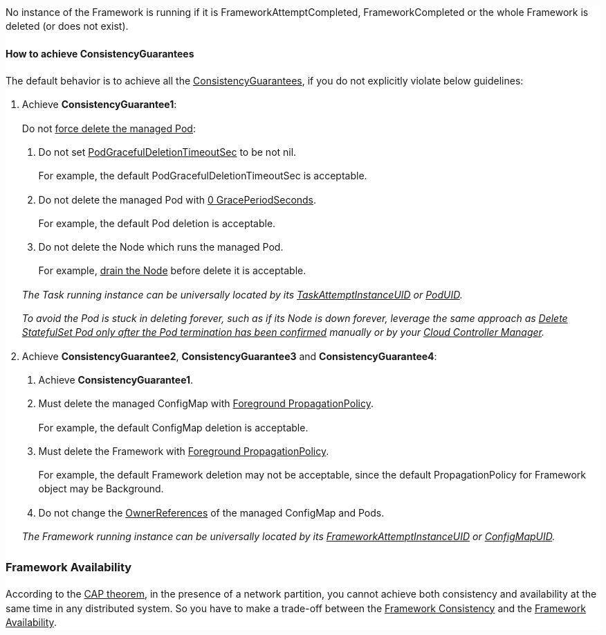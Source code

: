   No instance of the Framework is running if it is FrameworkAttemptCompleted, FrameworkCompleted or the whole Framework is deleted (or does not exist).

#### <a name="ConsistencyGuaranteesHowTo">How to achieve ConsistencyGuarantees</a>

The default behavior is to achieve all the [ConsistencyGuarantees](#ConsistencyGuarantees), if you do not explicitly violate below guidelines:

1. Achieve **ConsistencyGuarantee1**:

    Do not [force delete the managed Pod](https://kubernetes.io/docs/concepts/workloads/pods/pod/#force-deletion-of-pods):

   1. Do not set [PodGracefulDeletionTimeoutSec](../pkg/apis/frameworkcontroller/v1/types.go) to be not nil.

      For example, the default PodGracefulDeletionTimeoutSec is acceptable.

   2. Do not delete the managed Pod with [0 GracePeriodSeconds](https://kubernetes.io/docs/concepts/workloads/pods/pod/#force-deletion-of-pods).

      For example, the default Pod deletion is acceptable.

   3. Do not delete the Node which runs the managed Pod.

      For example, [drain the Node](https://kubernetes.io/docs/tasks/administer-cluster/safely-drain-node) before delete it is acceptable.

   *The Task running instance can be universally located by its [TaskAttemptInstanceUID](../pkg/apis/frameworkcontroller/v1/types.go) or [PodUID](../pkg/apis/frameworkcontroller/v1/types.go).*

   *To avoid the Pod is stuck in deleting forever, such as if its Node is down forever, leverage the same approach as [Delete StatefulSet Pod only after the Pod termination has been confirmed](https://kubernetes.io/docs/tasks/run-application/force-delete-stateful-set-pod/#delete-pods) manually or by your [Cloud Controller Manager](https://kubernetes.io/docs/tasks/administer-cluster/running-cloud-controller/#running-cloud-controller-manager).*

2. Achieve **ConsistencyGuarantee2**, **ConsistencyGuarantee3** and **ConsistencyGuarantee4**:
   1. Achieve **ConsistencyGuarantee1**.

   2. Must delete the managed ConfigMap with [Foreground PropagationPolicy](https://kubernetes.io/docs/concepts/workloads/controllers/garbage-collection/#foreground-cascading-deletion).

      For example, the default ConfigMap deletion is acceptable.

   3. Must delete the Framework with [Foreground PropagationPolicy](https://kubernetes.io/docs/concepts/workloads/controllers/garbage-collection/#foreground-cascading-deletion).

      For example, the default Framework deletion may not be acceptable, since the default PropagationPolicy for Framework object may be Background.

   4. Do not change the [OwnerReferences](https://kubernetes.io/docs/concepts/workloads/controllers/garbage-collection/#owners-and-dependents) of the managed ConfigMap and Pods.

   *The Framework running instance can be universally located by its [FrameworkAttemptInstanceUID](../pkg/apis/frameworkcontroller/v1/types.go) or [ConfigMapUID](../pkg/apis/frameworkcontroller/v1/types.go).*

### <a name="FrameworkAvailability">Framework Availability</a>
According to the [CAP theorem](https://en.wikipedia.org/wiki/CAP_theorem), in the presence of a network partition, you cannot achieve both consistency and availability at the same time in any distributed system. So you have to make a trade-off between the [Framework Consistency](#FrameworkConsistency) and the [Framework Availability](#FrameworkAvailability).

